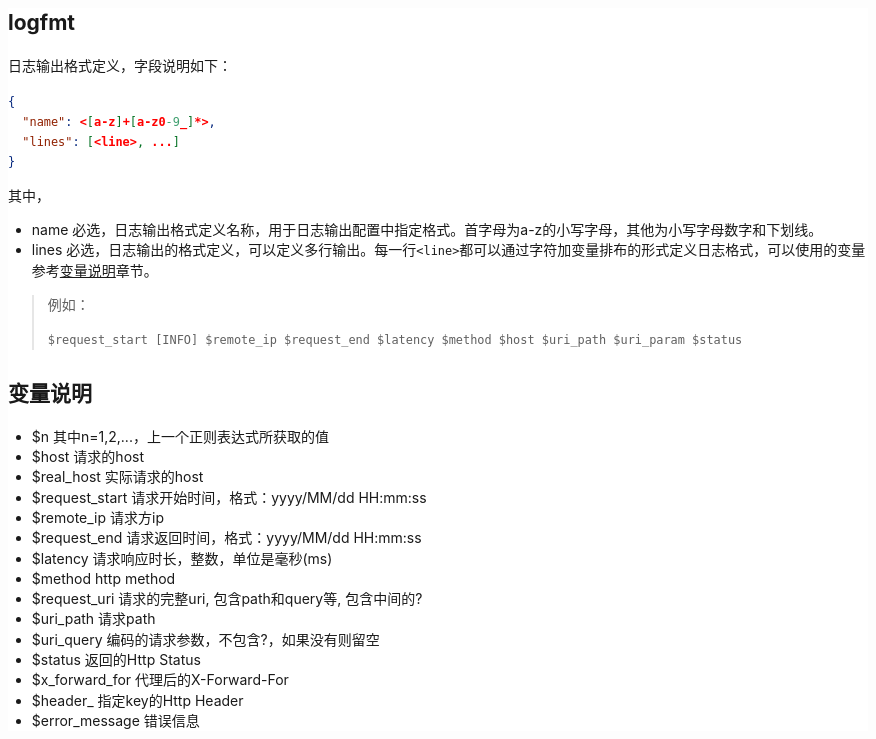 logfmt
----

日志输出格式定义，字段说明如下：

```json
{
  "name": <[a-z]+[a-z0-9_]*>,
  "lines": [<line>, ...]
}
```
其中，
- name 必选，日志输出格式定义名称，用于日志输出配置中指定格式。首字母为a-z的小写字母，其他为小写字母数字和下划线。
- lines 必选，日志输出的格式定义，可以定义多行输出。每一行`<line>`都可以通过字符加变量排布的形式定义日志格式，可以使用的变量参考[变量说明](#变量说明)章节。

> 例如：
>
> ```
> $request_start [INFO] $remote_ip $request_end $latency $method $host $uri_path $uri_param $status
> ```

变量说明
----

- $n 其中n=1,2,...，上一个正则表达式所获取的值
- $host 请求的host
- $real_host 实际请求的host
- $request_start 请求开始时间，格式：yyyy/MM/dd HH:mm:ss
- $remote_ip 请求方ip
- $request_end 请求返回时间，格式：yyyy/MM/dd HH:mm:ss
- $latency 请求响应时长，整数，单位是毫秒(ms)
- $method http method
- $request_uri 请求的完整uri, 包含path和query等, 包含中间的?
- $uri_path 请求path
- $uri_query 编码的请求参数，不包含?，如果没有则留空
- $status 返回的Http Status
- $x_forward_for 代理后的X-Forward-For
- $header_<key> 指定key的Http Header
- $error_message 错误信息
